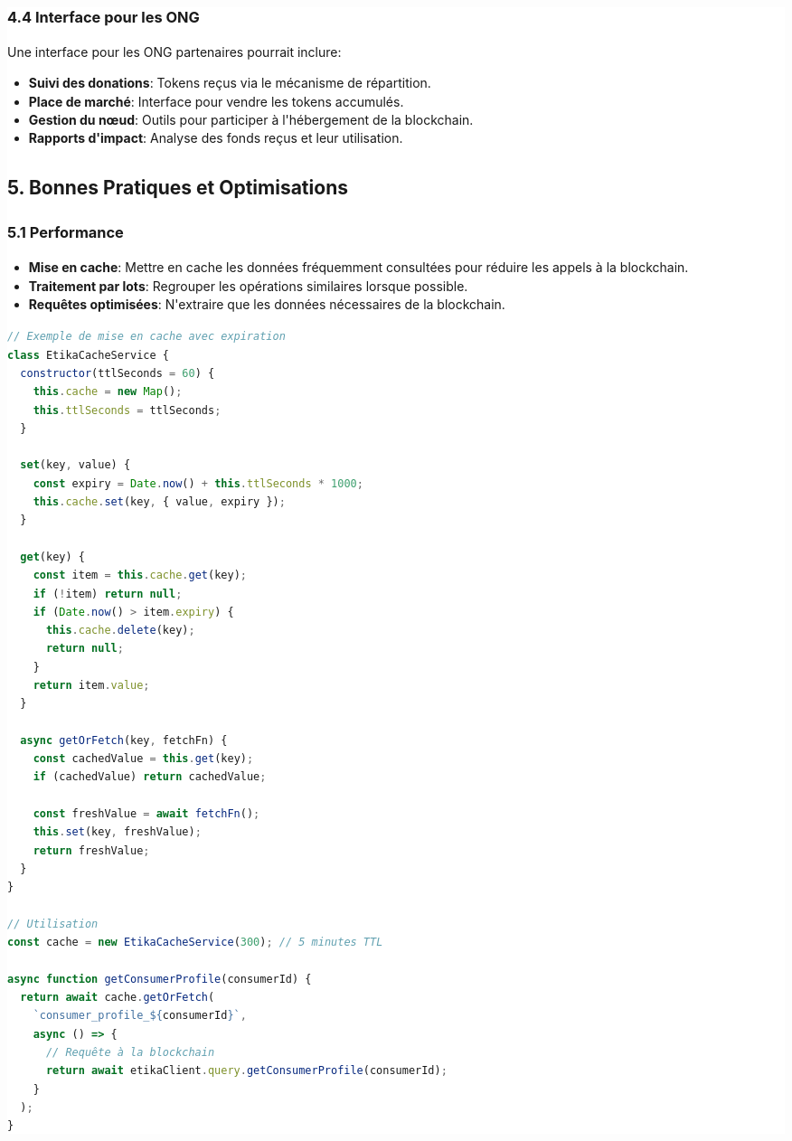 ### 4.4 Interface pour les ONG

Une interface pour les ONG partenaires pourrait inclure:

- **Suivi des donations**: Tokens reçus via le mécanisme de répartition.
- **Place de marché**: Interface pour vendre les tokens accumulés.
- **Gestion du nœud**: Outils pour participer à l'hébergement de la blockchain.
- **Rapports d'impact**: Analyse des fonds reçus et leur utilisation.

## 5. Bonnes Pratiques et Optimisations

### 5.1 Performance

- **Mise en cache**: Mettre en cache les données fréquemment consultées pour réduire les appels à la blockchain.
- **Traitement par lots**: Regrouper les opérations similaires lorsque possible.
- **Requêtes optimisées**: N'extraire que les données nécessaires de la blockchain.

```javascript
// Exemple de mise en cache avec expiration
class EtikaCacheService {
  constructor(ttlSeconds = 60) {
    this.cache = new Map();
    this.ttlSeconds = ttlSeconds;
  }
  
  set(key, value) {
    const expiry = Date.now() + this.ttlSeconds * 1000;
    this.cache.set(key, { value, expiry });
  }
  
  get(key) {
    const item = this.cache.get(key);
    if (!item) return null;
    if (Date.now() > item.expiry) {
      this.cache.delete(key);
      return null;
    }
    return item.value;
  }
  
  async getOrFetch(key, fetchFn) {
    const cachedValue = this.get(key);
    if (cachedValue) return cachedValue;
    
    const freshValue = await fetchFn();
    this.set(key, freshValue);
    return freshValue;
  }
}

// Utilisation
const cache = new EtikaCacheService(300); // 5 minutes TTL

async function getConsumerProfile(consumerId) {
  return await cache.getOrFetch(
    `consumer_profile_${consumerId}`,
    async () => {
      // Requête à la blockchain
      return await etikaClient.query.getConsumerProfile(consumerId);
    }
  );
}
```
